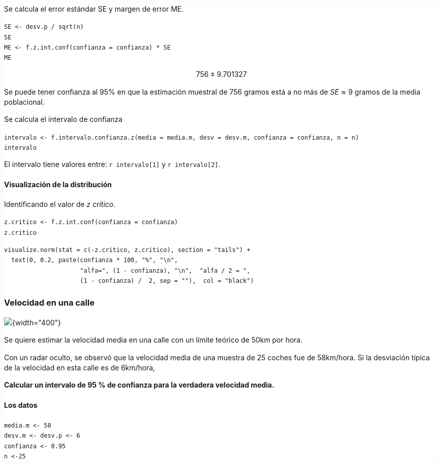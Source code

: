 Se calcula el error estándar SE y margen de error ME.

```{r}
SE <- desv.p / sqrt(n)
SE
ME <- f.z.int.conf(confianza = confianza) * SE
ME
```

$$
756 \pm 9.701327
$$

Se puede tener confianza al 95% en que la estimación muestral de 756 gramos está a no más de $SE \approx 9$ gramos de la media poblacional.

Se calcula el intervalo de confianza

```{r}
intervalo <- f.intervalo.confianza.z(media = media.m, desv = desv.m, confianza = confianza, n = n)
intervalo
```

El intervalo tiene valores entre: `r intervalo[1]` y `r intervalo[2]`.

#### Visualización de la distribución

Identificando el valor de *z crítico*.

```{r}
z.critico <- f.z.int.conf(confianza = confianza)
z.critico
```

```{r}
visualize.norm(stat = c(-z.critico, z.critico), section = "tails") +
  text(0, 0.2, paste(confianza * 100, "%", "\n", 
                     "alfa=", (1 - confianza), "\n",  "alfa / 2 = ", 
                     (1 - confianza) /  2, sep = ""),  col = "black")
```

### Velocidad en una calle

![](images/radar_tramo__vehiculo.jpg){width="400"}

Se quiere estimar la velocidad media en una calle con un límite teórico de 50km por hora.

Con un radar oculto, se observó que la velocidad media de una muestra de 25 coches fue de 58km/hora. Si la desviación típica de la velocidad en esta calle es de 6km/hora,

**Calcular un intervalo de 95 % de confianza para la verdadera velocidad media.**

#### Los datos

```{r}
media.m <- 58
desv.m <- desv.p <- 6
confianza <- 0.95
n <-25
```
